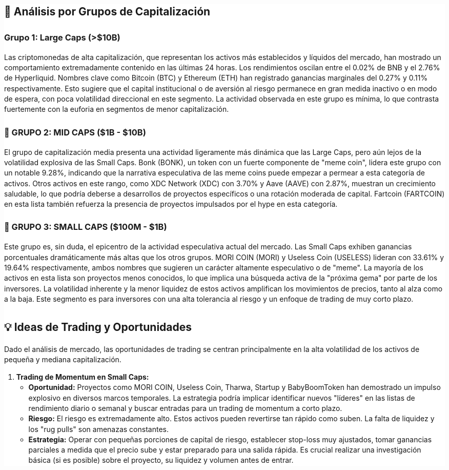 ## 🏢 Análisis por Grupos de Capitalización

### Grupo 1: Large Caps (>$10B)

Las criptomonedas de alta capitalización, que representan los activos más establecidos y líquidos del mercado, han mostrado un comportamiento extremadamente contenido en las últimas 24 horas. Los rendimientos oscilan entre el 0.02% de BNB y el 2.76% de Hyperliquid. Nombres clave como Bitcoin (BTC) y Ethereum (ETH) han registrado ganancias marginales del 0.27% y 0.11% respectivamente. Esto sugiere que el capital institucional o de aversión al riesgo permanece en gran medida inactivo o en modo de espera, con poca volatilidad direccional en este segmento. La actividad observada en este grupo es mínima, lo que contrasta fuertemente con la euforia en segmentos de menor capitalización.

### 🔹 GRUPO 2: MID CAPS ($1B - $10B)

El grupo de capitalización media presenta una actividad ligeramente más dinámica que las Large Caps, pero aún lejos de la volatilidad explosiva de las Small Caps. Bonk (BONK), un token con un fuerte componente de "meme coin", lidera este grupo con un notable 9.28%, indicando que la narrativa especulativa de las meme coins puede empezar a permear a esta categoría de activos. Otros activos en este rango, como XDC Network (XDC) con 3.70% y Aave (AAVE) con 2.87%, muestran un crecimiento saludable, lo que podría deberse a desarrollos de proyectos específicos o una rotación moderada de capital. Fartcoin (FARTCOIN) en esta lista también refuerza la presencia de proyectos impulsados por el hype en esta categoría.

### 🔸 GRUPO 3: SMALL CAPS ($100M - $1B)

Este grupo es, sin duda, el epicentro de la actividad especulativa actual del mercado. Las Small Caps exhiben ganancias porcentuales dramáticamente más altas que los otros grupos. MORI COIN (MORI) y Useless Coin (USELESS) lideran con 33.61% y 19.64% respectivamente, ambos nombres que sugieren un carácter altamente especulativo o de "meme". La mayoría de los activos en esta lista son proyectos menos conocidos, lo que implica una búsqueda activa de la "próxima gema" por parte de los inversores. La volatilidad inherente y la menor liquidez de estos activos amplifican los movimientos de precios, tanto al alza como a la baja. Este segmento es para inversores con una alta tolerancia al riesgo y un enfoque de trading de muy corto plazo.

## 💡 Ideas de Trading y Oportunidades

Dado el análisis de mercado, las oportunidades de trading se centran principalmente en la alta volatilidad de los activos de pequeña y mediana capitalización.

1.  **Trading de Momentum en Small Caps:**
    *   **Oportunidad:** Proyectos como MORI COIN, Useless Coin, Tharwa, Startup y BabyBoomToken han demostrado un impulso explosivo en diversos marcos temporales. La estrategia podría implicar identificar nuevos "líderes" en las listas de rendimiento diario o semanal y buscar entradas para un trading de momentum a corto plazo.
    *   **Riesgo:** El riesgo es extremadamente alto. Estos activos pueden revertirse tan rápido como suben. La falta de liquidez y los "rug pulls" son amenazas constantes.
    *   **Estrategia:** Operar con pequeñas porciones de capital de riesgo, establecer stop-loss muy ajustados, tomar ganancias parciales a medida que el precio sube y estar preparado para una salida rápida. Es crucial realizar una investigación básica (si es posible) sobre el proyecto, su liquidez y volumen antes de entrar.
